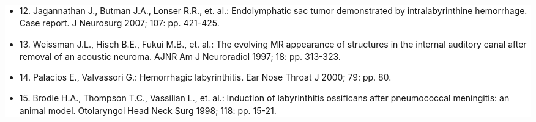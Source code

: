 
- 12\. Jagannathan J., Butman J.A., Lonser R.R., et. al.: Endolymphatic sac tumor demonstrated by intralabyrinthine hemorrhage. Case report. J Neurosurg 2007; 107: pp. 421-425.


- 13\. Weissman J.L., Hisch B.E., Fukui M.B., et. al.: The evolving MR appearance of structures in the internal auditory canal after removal of an acoustic neuroma. AJNR Am J Neuroradiol 1997; 18: pp. 313-323.


- 14\. Palacios E., Valvassori G.: Hemorrhagic labyrinthitis. Ear Nose Throat J 2000; 79: pp. 80.


- 15\. Brodie H.A., Thompson T.C., Vassilian L., et. al.: Induction of labyrinthitis ossificans after pneumococcal meningitis: an animal model. Otolaryngol Head Neck Surg 1998; 118: pp. 15-21.